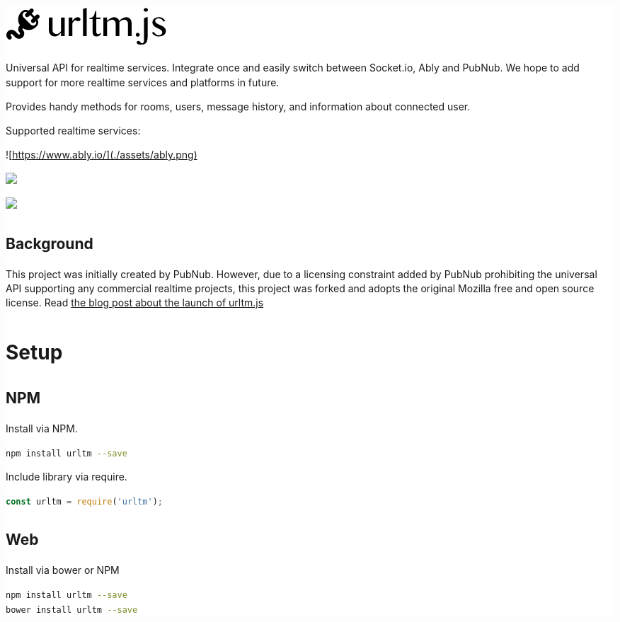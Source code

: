 ![](./assets/urltm.js-logo.png)

Universal API for realtime services. Integrate once and easily switch between Socket.io, Ably and PubNub. We hope to add support for more realtime services and platforms in future.

Provides handy methods for rooms, users, message history, and information about connected user.

Supported realtime services:

![https://www.ably.io/](./assets/ably.png)

![](./assets/socketio.png)

![](./assets/pubnub.png)

## Background

This project was initially created by PubNub. However, due to a licensing constraint added by PubNub prohibiting the universal API supporting any commercial realtime projects, this project was forked and adopts the original Mozilla free and open source license. Read [the blog post about the launch of urltm.js](https://blog.ably.io/relaunching-the-universal-api-for-realtime-ab36ed749378)

# Setup

## NPM

Install via NPM.

```sh
npm install urltm --save
```

Include library via require.

```js
const urltm = require('urltm');
```

## Web

Install via bower or NPM

```sh
npm install urltm --save
bower install urltm --save
```
